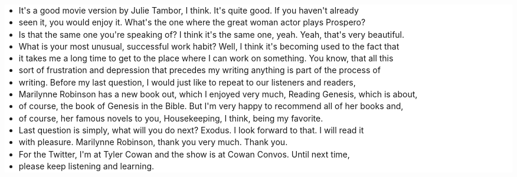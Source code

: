 *  It's a good movie version by Julie Tambor, I think. It's quite good. If you haven't already
*  seen it, you would enjoy it. What's the one where the great woman actor plays Prospero?
*  Is that the same one you're speaking of? I think it's the same one, yeah. Yeah, that's very beautiful.
*  What is your most unusual, successful work habit? Well, I think it's becoming used to the fact that
*  it takes me a long time to get to the place where I can work on something. You know, that all this
*  sort of frustration and depression that precedes my writing anything is part of the process of
*  writing. Before my last question, I would just like to repeat to our listeners and readers,
*  Marilynne Robinson has a new book out, which I enjoyed very much, Reading Genesis, which is about,
*  of course, the book of Genesis in the Bible. But I'm very happy to recommend all of her books and,
*  of course, her famous novels to you, Housekeeping, I think, being my favorite.
*  Last question is simply, what will you do next? Exodus. I look forward to that. I will read it
*  with pleasure. Marilynne Robinson, thank you very much. Thank you.
*  For the Twitter, I'm at Tyler Cowan and the show is at Cowan Convos. Until next time,
*  please keep listening and learning.
